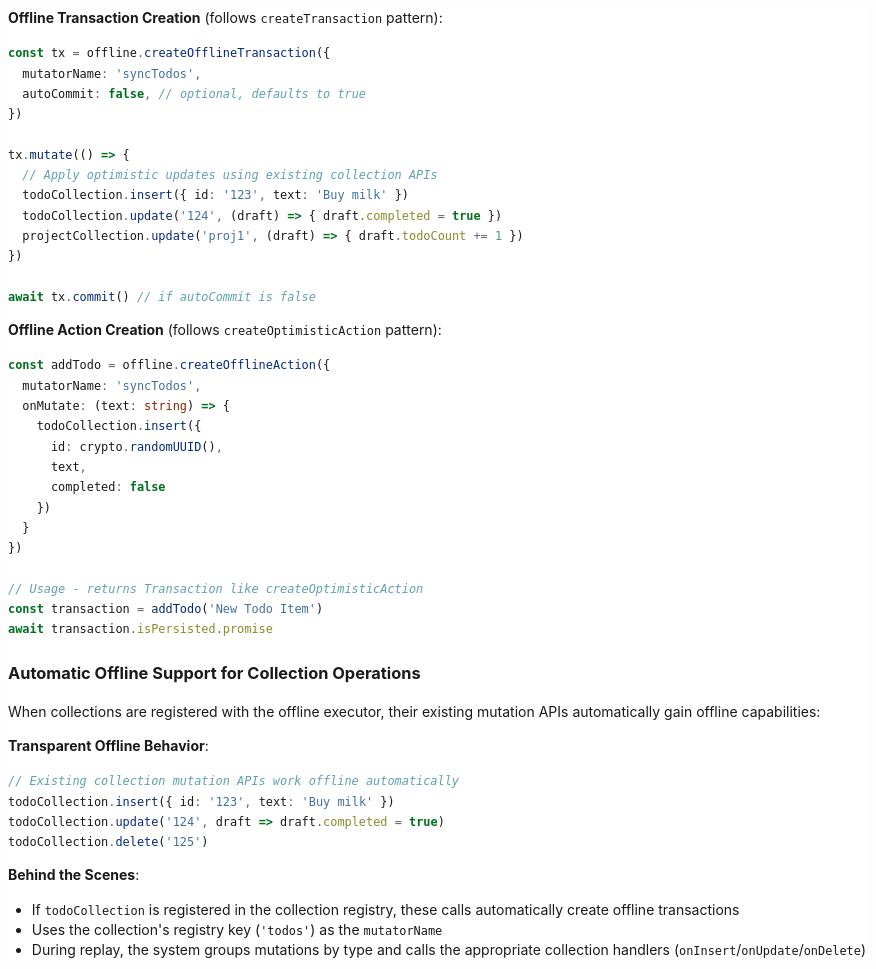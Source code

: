 ```typescript
```

**Offline Transaction Creation** (follows `createTransaction` pattern):
```typescript
const tx = offline.createOfflineTransaction({
  mutatorName: 'syncTodos',
  autoCommit: false, // optional, defaults to true
})

tx.mutate(() => {
  // Apply optimistic updates using existing collection APIs
  todoCollection.insert({ id: '123', text: 'Buy milk' })
  todoCollection.update('124', (draft) => { draft.completed = true })
  projectCollection.update('proj1', (draft) => { draft.todoCount += 1 })
})

await tx.commit() // if autoCommit is false
```

**Offline Action Creation** (follows `createOptimisticAction` pattern):
```typescript
const addTodo = offline.createOfflineAction({
  mutatorName: 'syncTodos',
  onMutate: (text: string) => {
    todoCollection.insert({
      id: crypto.randomUUID(),
      text,
      completed: false
    })
  }
})

// Usage - returns Transaction like createOptimisticAction
const transaction = addTodo('New Todo Item')
await transaction.isPersisted.promise
```

### Automatic Offline Support for Collection Operations

When collections are registered with the offline executor, their existing mutation APIs automatically gain offline capabilities:

**Transparent Offline Behavior**:
```typescript
// Existing collection mutation APIs work offline automatically
todoCollection.insert({ id: '123', text: 'Buy milk' })
todoCollection.update('124', draft => draft.completed = true)
todoCollection.delete('125')
```

**Behind the Scenes**:
- If `todoCollection` is registered in the collection registry, these calls automatically create offline transactions
- Uses the collection's registry key (`'todos'`) as the `mutatorName`
- During replay, the system groups mutations by type and calls the appropriate collection handlers (`onInsert`/`onUpdate`/`onDelete`)
